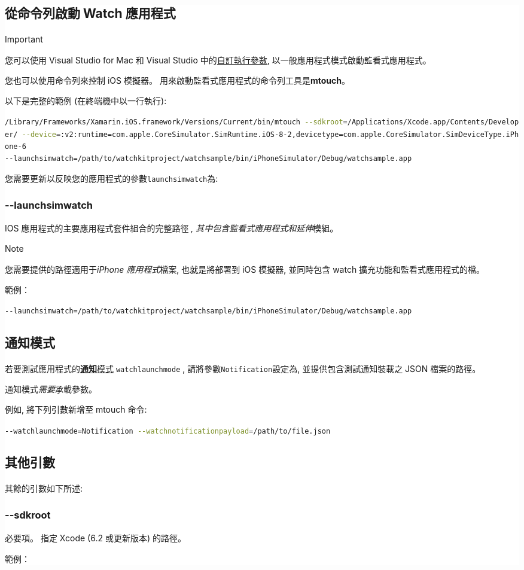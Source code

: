 ## <a name="launching-the-watch-app-from-the-command-line"></a>從命令列啟動 Watch 應用程式

> [!IMPORTANT]
> 您可以使用 Visual Studio for Mac 和 Visual Studio 中的[自訂執行參數](~/ios/watchos/get-started/installation.md#custommodes), 以一般應用程式模式啟動監看式應用程式。


您也可以使用命令列來控制 iOS 模擬器。 用來啟動監看式應用程式的命令列工具是**mtouch**。

以下是完整的範例 (在終端機中以一行執行):

```bash
/Library/Frameworks/Xamarin.iOS.framework/Versions/Current/bin/mtouch --sdkroot=/Applications/Xcode.app/Contents/Developer/ --device=:v2:runtime=com.apple.CoreSimulator.SimRuntime.iOS-8-2,devicetype=com.apple.CoreSimulator.SimDeviceType.iPhone-6
--launchsimwatch=/path/to/watchkitproject/watchsample/bin/iPhoneSimulator/Debug/watchsample.app
```

您需要更新以反映您的應用程式的參數`launchsimwatch`為:

### <a name="--launchsimwatch"></a>--launchsimwatch

IOS 應用程式的主要應用程式套件組合的完整路徑 *, 其中包含監看式應用程式和延伸*模組。

> [!NOTE]
> 您需要提供的路徑適用于*iPhone 應用程式*檔案, 也就是將部署到 iOS 模擬器, 並同時包含 watch 擴充功能和監看式應用程式的檔。

範例：

```bash
--launchsimwatch=/path/to/watchkitproject/watchsample/bin/iPhoneSimulator/Debug/watchsample.app
```


## <a name="notification-mode"></a>通知模式

若要測試應用程式的[**通知**模式](~/ios/watchos/platform/notifications.md) `watchlaunchmode` , 請將參數`Notification`設定為, 並提供包含測試通知裝載之 JSON 檔案的路徑。

通知模式*需要*承載參數。

例如, 將下列引數新增至 mtouch 命令:

```bash
--watchlaunchmode=Notification --watchnotificationpayload=/path/to/file.json
```


## <a name="other-arguments"></a>其他引數

其餘的引數如下所述:

### <a name="--sdkroot"></a>--sdkroot

必要項。 指定 Xcode (6.2 或更新版本) 的路徑。

範例：
